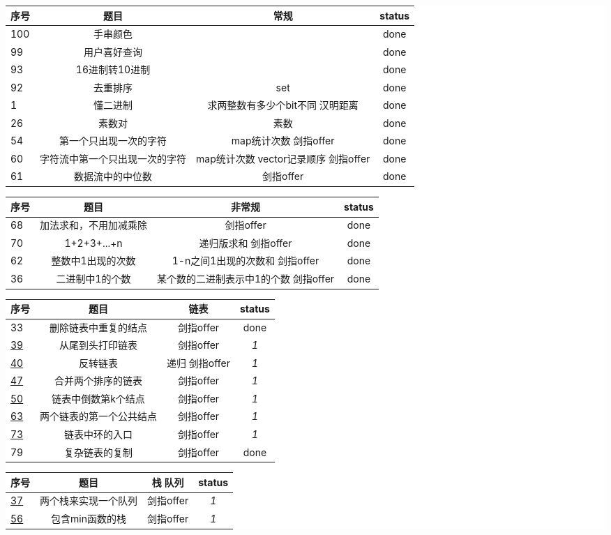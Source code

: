 
| 序号 | 题目 | 常规 | status |
|:---|:---:|:---:|:---:|
|100| 手串颜色 | | done |
|99| 用户喜好查询 | | done |
|93| 16进制转10进制 | | done |
|92| 去重排序 | set | done |
|1| 懂二进制 | 求两整数有多少个bit不同 汉明距离 | done |
|26| 素数对 | 素数 | done |
|54| 第一个只出现一次的字符 | map统计次数 剑指offer | done |
|60| 字符流中第一个只出现一次的字符 | map统计次数 vector记录顺序 剑指offer | done |
|61| 数据流中的中位数 | 剑指offer | done |


| 序号 | 题目 | 非常规 | status |
|:---|:---:|:---:|:---:|
|68| 加法求和，不用加减乘除 | 剑指offer | done |
|70| 1+2+3+...+n | 递归版求和 剑指offer | done |
|62| 整数中1出现的次数 | 1-n之间1出现的次数和 剑指offer | done |
|36| 二进制中1的个数 | 某个数的二进制表示中1的个数 剑指offer | done |


| 序号 | 题目 | 链表 | status |
|:---|:---:|:---:|:---:|
|33| 删除链表中重复的结点 | 剑指offer | done | 
|[39](\NewCoder\39.cpp)| 从尾到头打印链表 | 剑指offer | *1* |
|[40](\NewCoder\40.cpp)| 反转链表 | 递归 剑指offer | *1* |
|[47](\NewCoder\47.cpp)| 合并两个排序的链表 | 剑指offer | *1* |
|[50](\NewCoder\50.cpp)| 链表中倒数第k个结点 | 剑指offer | *1* |
|[63](\NewCoder\63.cpp)| 两个链表的第一个公共结点 | 剑指offer | *1* |
|[73](\NewCoder\73.cpp)| 链表中环的入口 | 剑指offer | *1* | 
|79| 复杂链表的复制 | 剑指offer | done |


| 序号 | 题目| 栈 队列| status |
|:---|:---:|:---:|:---:|
|[37](\NewCoder\37.cpp)| 两个栈来实现一个队列 | 剑指offer | *1* |
|[56](\NewCoder\56.cpp)| 包含min函数的栈 | 剑指offer | *1* |
